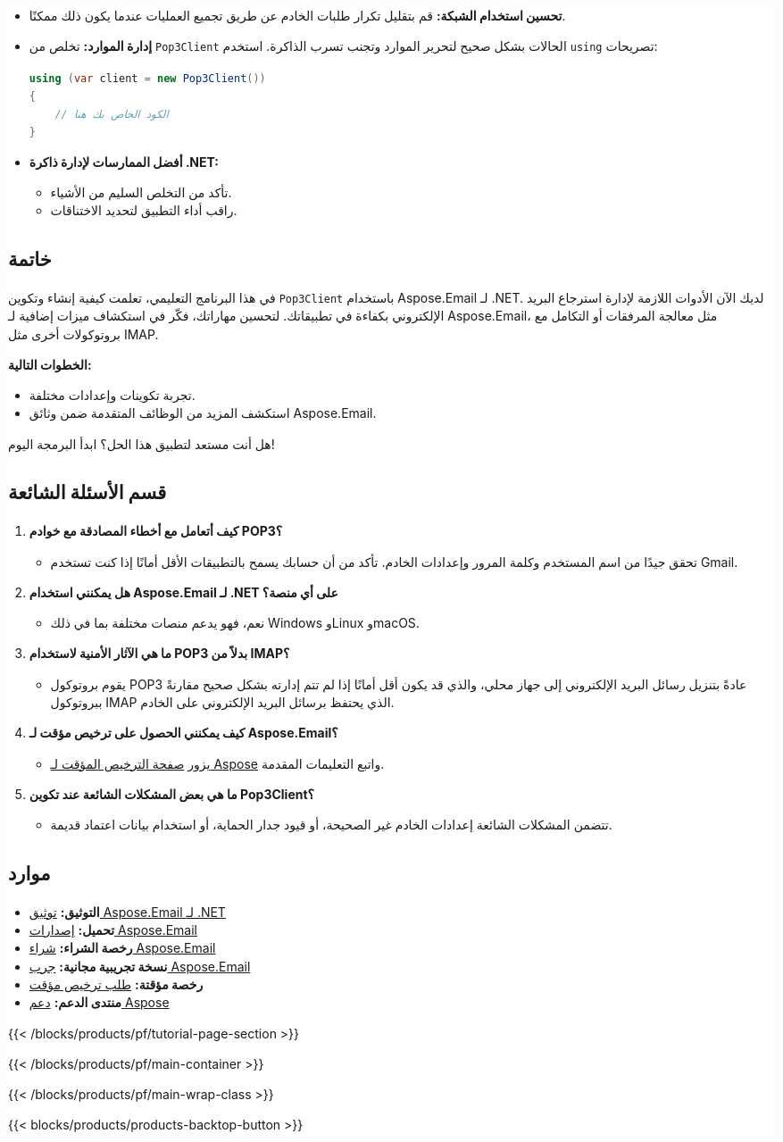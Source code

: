 - **تحسين استخدام الشبكة:** قم بتقليل تكرار طلبات الخادم عن طريق تجميع العمليات عندما يكون ذلك ممكنًا.
- **إدارة الموارد:** تخلص من `Pop3Client` الحالات بشكل صحيح لتحرير الموارد وتجنب تسرب الذاكرة. استخدم `using` تصريحات:
  
  ```csharp
  using (var client = new Pop3Client())
  {
      // الكود الخاص بك هنا
  }
  ```
- **أفضل الممارسات لإدارة ذاكرة .NET:**
  - تأكد من التخلص السليم من الأشياء.
  - راقب أداء التطبيق لتحديد الاختناقات.

## خاتمة

في هذا البرنامج التعليمي، تعلمت كيفية إنشاء وتكوين `Pop3Client` باستخدام Aspose.Email لـ .NET. لديك الآن الأدوات اللازمة لإدارة استرجاع البريد الإلكتروني بكفاءة في تطبيقاتك. لتحسين مهاراتك، فكّر في استكشاف ميزات إضافية لـ Aspose.Email، مثل معالجة المرفقات أو التكامل مع بروتوكولات أخرى مثل IMAP.

**الخطوات التالية:**
- تجربة تكوينات وإعدادات مختلفة.
- استكشف المزيد من الوظائف المتقدمة ضمن وثائق Aspose.Email.

هل أنت مستعد لتطبيق هذا الحل؟ ابدأ البرمجة اليوم!

## قسم الأسئلة الشائعة

1. **كيف أتعامل مع أخطاء المصادقة مع خوادم POP3؟**
   - تحقق جيدًا من اسم المستخدم وكلمة المرور وإعدادات الخادم. تأكد من أن حسابك يسمح بالتطبيقات الأقل أمانًا إذا كنت تستخدم Gmail.

2. **هل يمكنني استخدام Aspose.Email لـ .NET على أي منصة؟**
   - نعم، فهو يدعم منصات مختلفة بما في ذلك Windows وLinux وmacOS.

3. **ما هي الآثار الأمنية لاستخدام POP3 بدلاً من IMAP؟**
   - يقوم بروتوكول POP3 عادةً بتنزيل رسائل البريد الإلكتروني إلى جهاز محلي، والذي قد يكون أقل أمانًا إذا لم تتم إدارته بشكل صحيح مقارنةً ببروتوكول IMAP الذي يحتفظ برسائل البريد الإلكتروني على الخادم.

4. **كيف يمكنني الحصول على ترخيص مؤقت لـ Aspose.Email؟**
   - يزور [صفحة الترخيص المؤقت لـ Aspose](https://purchase.aspose.com/temporary-license/) واتبع التعليمات المقدمة.

5. **ما هي بعض المشكلات الشائعة عند تكوين Pop3Client؟**
   - تتضمن المشكلات الشائعة إعدادات الخادم غير الصحيحة، أو قيود جدار الحماية، أو استخدام بيانات اعتماد قديمة.

## موارد

- **التوثيق:** [توثيق Aspose.Email لـ .NET](https://reference.aspose.com/email/net/)
- **تحميل:** [إصدارات Aspose.Email](https://releases.aspose.com/email/net/)
- **رخصة الشراء:** [شراء Aspose.Email](https://purchase.aspose.com/buy)
- **نسخة تجريبية مجانية:** [جرب Aspose.Email](https://releases.aspose.com/email/net/)
- **رخصة مؤقتة:** [طلب ترخيص مؤقت](https://purchase.aspose.com/temporary-license/)
- **منتدى الدعم:** [دعم Aspose](https://forum.aspose.com/c/email/10)

{{< /blocks/products/pf/tutorial-page-section >}}

{{< /blocks/products/pf/main-container >}}

{{< /blocks/products/pf/main-wrap-class >}}

{{< blocks/products/products-backtop-button >}}